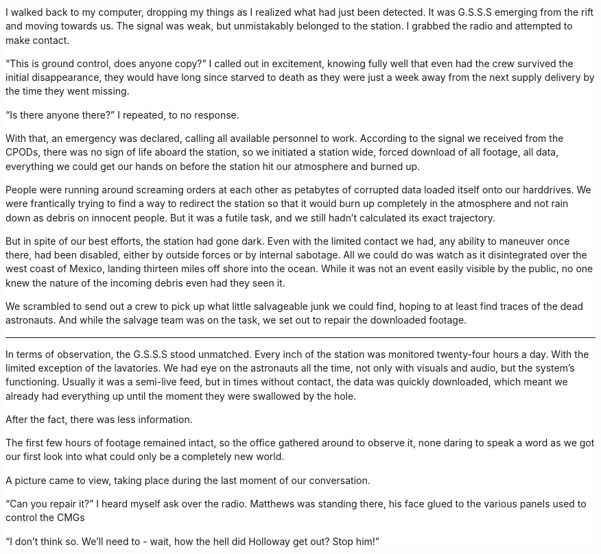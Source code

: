 
I walked back to my computer, dropping my things as I realized what had just been detected. It was G.S.S.S emerging from the rift and moving towards us. The signal was weak, but unmistakably belonged to the station. I grabbed the radio and attempted to make contact. 


“This is ground control, does anyone copy?” I called out in excitement, knowing fully well that even had the crew survived the initial disappearance, they would have long since starved to death as they were just a week away from the next supply delivery by the time they went missing. 


“Is there anyone there?” I repeated, to no response. 


With that, an emergency was declared, calling all available personnel to work. According to the signal we received from the CPODs, there was no sign of life aboard the station, so we initiated a station wide, forced download of all footage, all data, everything we could get our hands on before the station hit our atmosphere and burned up. 


People were running around screaming orders at each other as petabytes of corrupted data loaded itself onto our harddrives. We were frantically trying to find a way to redirect the station so that it would burn up completely in the atmosphere and not rain down as debris on innocent people. But it was a futile task, and we still hadn’t calculated its exact trajectory. 


But in spite of our best efforts, the station had gone dark. Even with the limited contact we had, any ability to maneuver once there, had been disabled, either by outside forces or by internal sabotage. All we could do was watch as it disintegrated over the west coast of Mexico, landing thirteen miles off shore into the ocean. While it was not an event easily visible by the public, no one knew the nature of the incoming debris even had they seen it. 


We scrambled to send out a crew to pick up what little salvageable junk we could find, hoping to at least find traces of the dead astronauts. And while the salvage team was on the task, we set out to repair the downloaded footage. 


***


In terms of observation, the G.S.S.S stood unmatched. Every inch of the station was monitored twenty-four hours a day. With the limited exception of the lavatories. We had eye on the astronauts all the time, not only with visuals and audio, but the system’s functioning. Usually it was a semi-live feed, but in times without contact, the data was quickly downloaded, which meant we already had everything up until the moment they were swallowed by the hole. 


After the fact, there was less information.  


The first few hours of footage remained intact, so the office gathered around to observe it, none daring to speak a word as we got our first look into what could only be a completely new world. 


A picture came to view, taking place during the last moment of our conversation. 


“Can you repair it?” I heard myself ask over the radio. Matthews was standing there, his face glued to the various panels used to control the CMGs


“I don’t think so. We’ll need to - wait, how the hell did Holloway get out? Stop him!”
